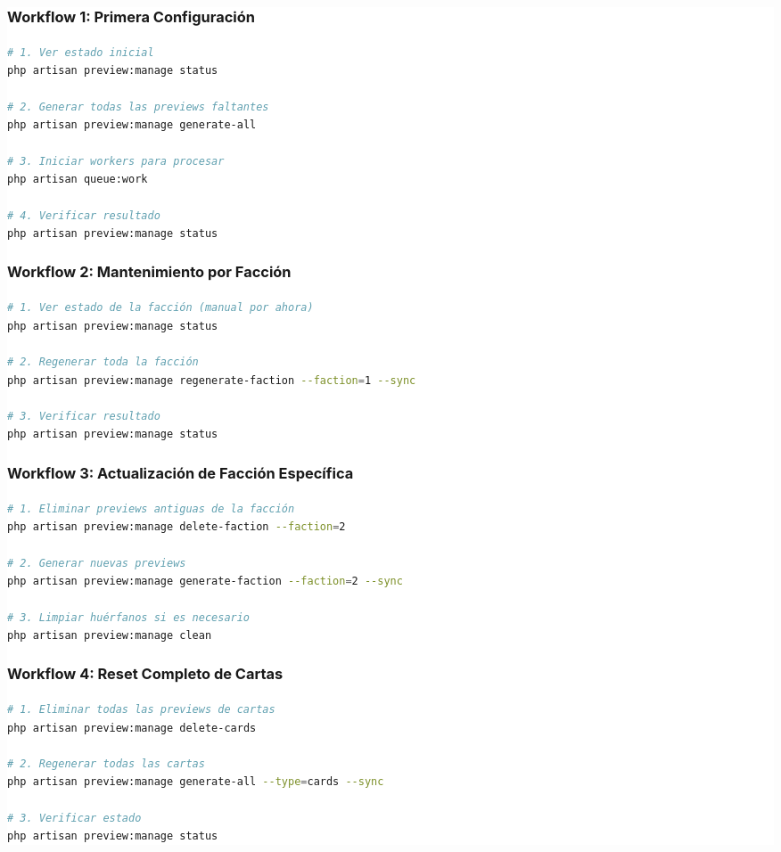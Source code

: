 ### Workflow 1: Primera Configuración

```bash
# 1. Ver estado inicial
php artisan preview:manage status

# 2. Generar todas las previews faltantes
php artisan preview:manage generate-all

# 3. Iniciar workers para procesar
php artisan queue:work

# 4. Verificar resultado
php artisan preview:manage status
```

### Workflow 2: Mantenimiento por Facción

```bash
# 1. Ver estado de la facción (manual por ahora)
php artisan preview:manage status

# 2. Regenerar toda la facción
php artisan preview:manage regenerate-faction --faction=1 --sync

# 3. Verificar resultado
php artisan preview:manage status
```

### Workflow 3: Actualización de Facción Específica

```bash
# 1. Eliminar previews antiguas de la facción
php artisan preview:manage delete-faction --faction=2

# 2. Generar nuevas previews
php artisan preview:manage generate-faction --faction=2 --sync

# 3. Limpiar huérfanos si es necesario
php artisan preview:manage clean
```

### Workflow 4: Reset Completo de Cartas

```bash
# 1. Eliminar todas las previews de cartas
php artisan preview:manage delete-cards

# 2. Regenerar todas las cartas
php artisan preview:manage generate-all --type=cards --sync

# 3. Verificar estado
php artisan preview:manage status
```

